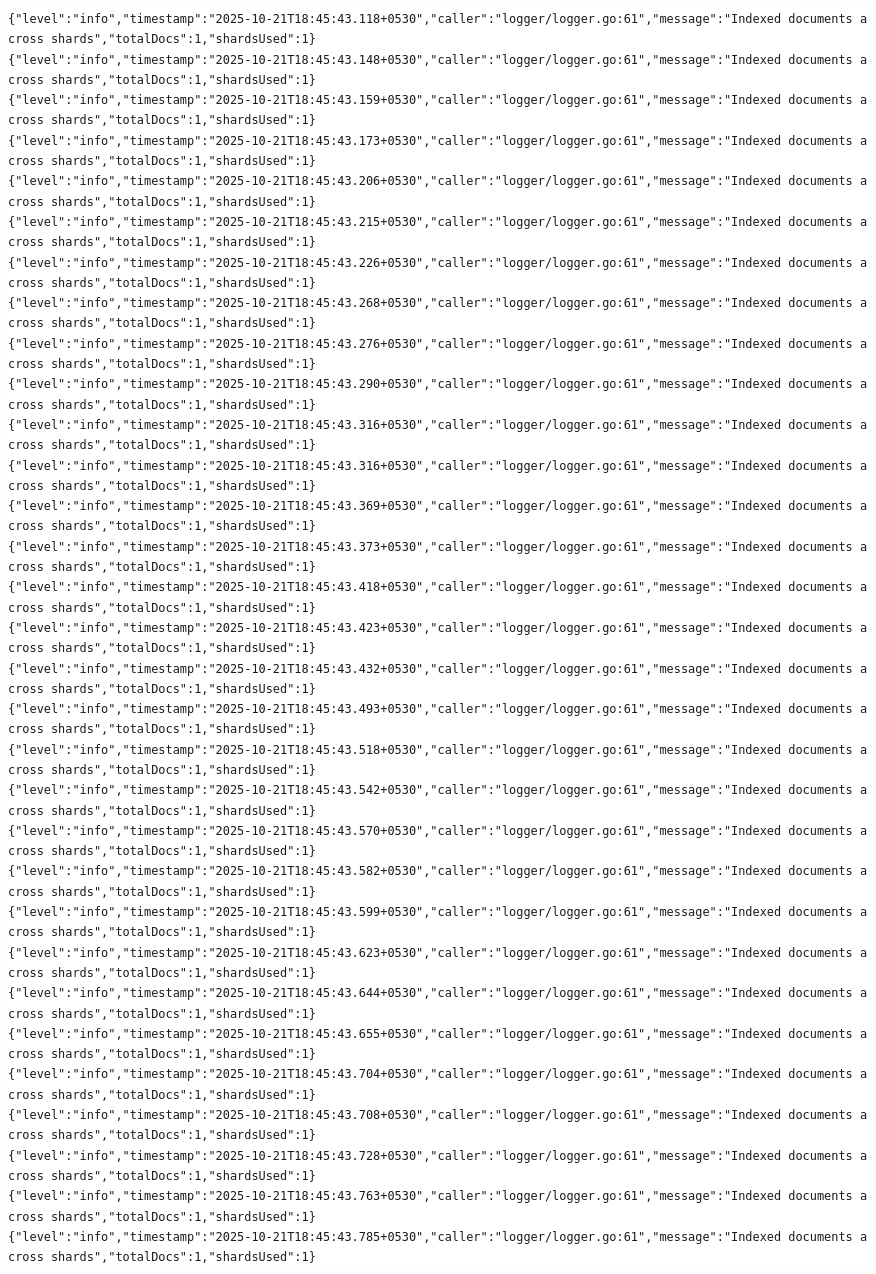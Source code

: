 ```
{"level":"info","timestamp":"2025-10-21T18:45:43.118+0530","caller":"logger/logger.go:61","message":"Indexed documents across shards","totalDocs":1,"shardsUsed":1}
{"level":"info","timestamp":"2025-10-21T18:45:43.148+0530","caller":"logger/logger.go:61","message":"Indexed documents across shards","totalDocs":1,"shardsUsed":1}
{"level":"info","timestamp":"2025-10-21T18:45:43.159+0530","caller":"logger/logger.go:61","message":"Indexed documents across shards","totalDocs":1,"shardsUsed":1}
{"level":"info","timestamp":"2025-10-21T18:45:43.173+0530","caller":"logger/logger.go:61","message":"Indexed documents across shards","totalDocs":1,"shardsUsed":1}
{"level":"info","timestamp":"2025-10-21T18:45:43.206+0530","caller":"logger/logger.go:61","message":"Indexed documents across shards","totalDocs":1,"shardsUsed":1}
{"level":"info","timestamp":"2025-10-21T18:45:43.215+0530","caller":"logger/logger.go:61","message":"Indexed documents across shards","totalDocs":1,"shardsUsed":1}
{"level":"info","timestamp":"2025-10-21T18:45:43.226+0530","caller":"logger/logger.go:61","message":"Indexed documents across shards","totalDocs":1,"shardsUsed":1}
{"level":"info","timestamp":"2025-10-21T18:45:43.268+0530","caller":"logger/logger.go:61","message":"Indexed documents across shards","totalDocs":1,"shardsUsed":1}
{"level":"info","timestamp":"2025-10-21T18:45:43.276+0530","caller":"logger/logger.go:61","message":"Indexed documents across shards","totalDocs":1,"shardsUsed":1}
{"level":"info","timestamp":"2025-10-21T18:45:43.290+0530","caller":"logger/logger.go:61","message":"Indexed documents across shards","totalDocs":1,"shardsUsed":1}
{"level":"info","timestamp":"2025-10-21T18:45:43.316+0530","caller":"logger/logger.go:61","message":"Indexed documents across shards","totalDocs":1,"shardsUsed":1}
{"level":"info","timestamp":"2025-10-21T18:45:43.316+0530","caller":"logger/logger.go:61","message":"Indexed documents across shards","totalDocs":1,"shardsUsed":1}
{"level":"info","timestamp":"2025-10-21T18:45:43.369+0530","caller":"logger/logger.go:61","message":"Indexed documents across shards","totalDocs":1,"shardsUsed":1}
{"level":"info","timestamp":"2025-10-21T18:45:43.373+0530","caller":"logger/logger.go:61","message":"Indexed documents across shards","totalDocs":1,"shardsUsed":1}
{"level":"info","timestamp":"2025-10-21T18:45:43.418+0530","caller":"logger/logger.go:61","message":"Indexed documents across shards","totalDocs":1,"shardsUsed":1}
{"level":"info","timestamp":"2025-10-21T18:45:43.423+0530","caller":"logger/logger.go:61","message":"Indexed documents across shards","totalDocs":1,"shardsUsed":1}
{"level":"info","timestamp":"2025-10-21T18:45:43.432+0530","caller":"logger/logger.go:61","message":"Indexed documents across shards","totalDocs":1,"shardsUsed":1}
{"level":"info","timestamp":"2025-10-21T18:45:43.493+0530","caller":"logger/logger.go:61","message":"Indexed documents across shards","totalDocs":1,"shardsUsed":1}
{"level":"info","timestamp":"2025-10-21T18:45:43.518+0530","caller":"logger/logger.go:61","message":"Indexed documents across shards","totalDocs":1,"shardsUsed":1}
{"level":"info","timestamp":"2025-10-21T18:45:43.542+0530","caller":"logger/logger.go:61","message":"Indexed documents across shards","totalDocs":1,"shardsUsed":1}
{"level":"info","timestamp":"2025-10-21T18:45:43.570+0530","caller":"logger/logger.go:61","message":"Indexed documents across shards","totalDocs":1,"shardsUsed":1}
{"level":"info","timestamp":"2025-10-21T18:45:43.582+0530","caller":"logger/logger.go:61","message":"Indexed documents across shards","totalDocs":1,"shardsUsed":1}
{"level":"info","timestamp":"2025-10-21T18:45:43.599+0530","caller":"logger/logger.go:61","message":"Indexed documents across shards","totalDocs":1,"shardsUsed":1}
{"level":"info","timestamp":"2025-10-21T18:45:43.623+0530","caller":"logger/logger.go:61","message":"Indexed documents across shards","totalDocs":1,"shardsUsed":1}
{"level":"info","timestamp":"2025-10-21T18:45:43.644+0530","caller":"logger/logger.go:61","message":"Indexed documents across shards","totalDocs":1,"shardsUsed":1}
{"level":"info","timestamp":"2025-10-21T18:45:43.655+0530","caller":"logger/logger.go:61","message":"Indexed documents across shards","totalDocs":1,"shardsUsed":1}
{"level":"info","timestamp":"2025-10-21T18:45:43.704+0530","caller":"logger/logger.go:61","message":"Indexed documents across shards","totalDocs":1,"shardsUsed":1}
{"level":"info","timestamp":"2025-10-21T18:45:43.708+0530","caller":"logger/logger.go:61","message":"Indexed documents across shards","totalDocs":1,"shardsUsed":1}
{"level":"info","timestamp":"2025-10-21T18:45:43.728+0530","caller":"logger/logger.go:61","message":"Indexed documents across shards","totalDocs":1,"shardsUsed":1}
{"level":"info","timestamp":"2025-10-21T18:45:43.763+0530","caller":"logger/logger.go:61","message":"Indexed documents across shards","totalDocs":1,"shardsUsed":1}
{"level":"info","timestamp":"2025-10-21T18:45:43.785+0530","caller":"logger/logger.go:61","message":"Indexed documents across shards","totalDocs":1,"shardsUsed":1}
```